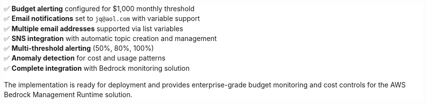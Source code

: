 ✅ **Budget alerting** configured for $1,000 monthly threshold  
✅ **Email notifications** set to `jq@aol.com` with variable support  
✅ **Multiple email addresses** supported via list variables  
✅ **SNS integration** with automatic topic creation and management  
✅ **Multi-threshold alerting** (50%, 80%, 100%)  
✅ **Anomaly detection** for cost and usage patterns  
✅ **Complete integration** with Bedrock monitoring solution  

The implementation is ready for deployment and provides enterprise-grade budget monitoring and cost controls for the AWS Bedrock Management Runtime solution.
